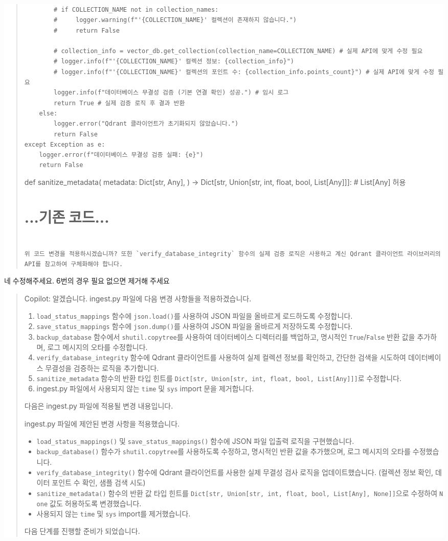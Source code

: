 >             # if COLLECTION_NAME not in collection_names:
>             #     logger.warning(f"'{COLLECTION_NAME}' 컬렉션이 존재하지 않습니다.")
>             #     return False
> 
>             # collection_info = vector_db.get_collection(collection_name=COLLECTION_NAME) # 실제 API에 맞게 수정 필요
>             # logger.info(f"'{COLLECTION_NAME}' 컬렉션 정보: {collection_info}")
>             # logger.info(f"'{COLLECTION_NAME}' 컬렉션의 포인트 수: {collection_info.points_count}") # 실제 API에 맞게 수정 필요
>             logger.info(f"데이터베이스 무결성 검증 (기본 연결 확인) 성공.") # 임시 로그
>             return True # 실제 검증 로직 후 결과 반환
>         else:
>             logger.error("Qdrant 클라이언트가 초기화되지 않았습니다.")
>             return False
>     except Exception as e:
>         logger.error(f"데이터베이스 무결성 검증 실패: {e}")
>         return False
> 
> 
> def sanitize_metadata(
>     metadata: Dict[str, Any],
> ) -> Dict[str, Union[str, int, float, bool, List[Any]]]: # List[Any] 허용
> # ...기존 코드...
> ```
> 
> 위 코드 변경을 적용하시겠습니까? 또한 `verify_database_integrity` 함수의 실제 검증 로직은 사용하고 계신 Qdrant 클라이언트 라이브러리의 API를 참고하여 구체화해야 합니다.

네 수정해주세요. 6번의 경우 필요 없으면 제거해 주세요

> Copilot: 알겠습니다. ingest.py 파일에 다음 변경 사항들을 적용하겠습니다.
> 
> 1.  `load_status_mappings` 함수에 `json.load()`를 사용하여 JSON 파일을 올바르게 로드하도록 수정합니다.
> 2.  `save_status_mappings` 함수에 `json.dump()`를 사용하여 JSON 파일을 올바르게 저장하도록 수정합니다.
> 3.  `backup_database` 함수에서 `shutil.copytree`를 사용하여 데이터베이스 디렉터리를 백업하고, 명시적인 `True`/`False` 반환 값을 추가하며, 로그 메시지의 오타를 수정합니다.
> 4.  `verify_database_integrity` 함수에 Qdrant 클라이언트를 사용하여 실제 컬렉션 정보를 확인하고, 간단한 검색을 시도하여 데이터베이스 무결성을 검증하는 로직을 추가합니다.
> 5.  `sanitize_metadata` 함수의 반환 타입 힌트를 `Dict[str, Union[str, int, float, bool, List[Any]]]`로 수정합니다.
> 6.  ingest.py 파일에서 사용되지 않는 `time` 및 `sys` import 문을 제거합니다.
> 
> 다음은 ingest.py 파일에 적용될 변경 내용입니다.
>  
> ````
> 
> ````
> ingest.py 파일에 제안된 변경 사항을 적용했습니다.
> 
> *   `load_status_mappings()` 및 `save_status_mappings()` 함수에 JSON 파일 입출력 로직을 구현했습니다.
> *   `backup_database()` 함수가 `shutil.copytree`를 사용하도록 수정하고, 명시적인 반환 값을 추가했으며, 로그 메시지의 오타를 수정했습니다.
> *   `verify_database_integrity()` 함수에 Qdrant 클라이언트를 사용한 실제 무결성 검사 로직을 업데이트했습니다. (컬렉션 정보 확인, 데이터 포인트 수 확인, 샘플 검색 시도)
> *   `sanitize_metadata()` 함수의 반환 값 타입 힌트를 `Dict[str, Union[str, int, float, bool, List[Any], None]]`으로 수정하여 `None` 값도 허용하도록 변경했습니다.
> *   사용되지 않는 `time` 및 `sys` import를 제거했습니다.
> 
> 다음 단계를 진행할 준비가 되었습니다.

